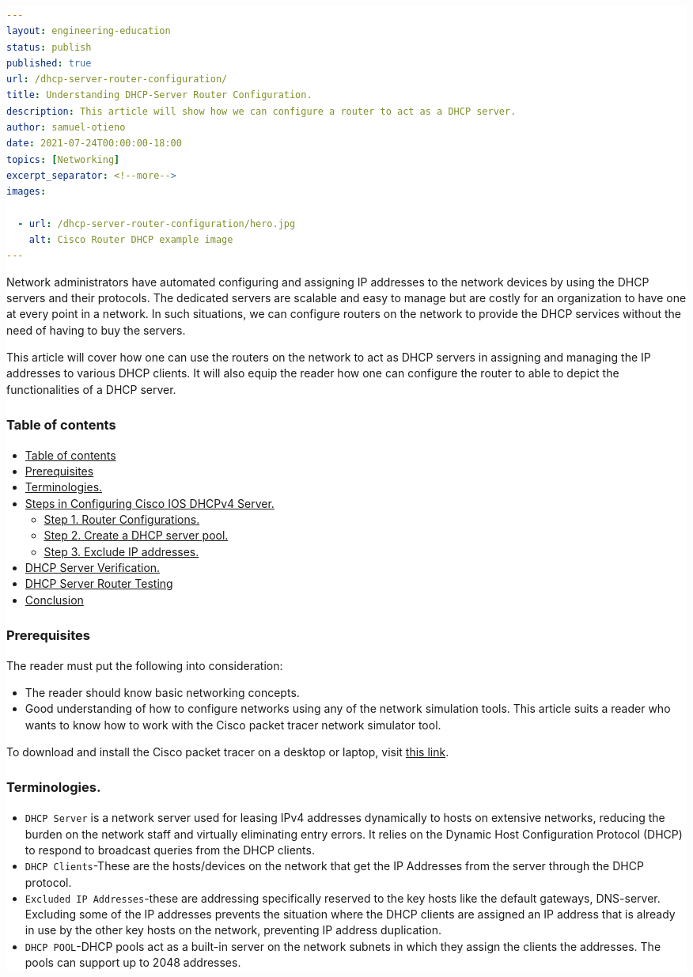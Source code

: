 ```yaml
---
layout: engineering-education
status: publish
published: true
url: /dhcp-server-router-configuration/
title: Understanding DHCP-Server Router Configuration.
description: This article will show how we can configure a router to act as a DHCP server.
author: samuel-otieno
date: 2021-07-24T00:00:00-18:00
topics: [Networking]
excerpt_separator: <!--more-->
images:

  - url: /dhcp-server-router-configuration/hero.jpg
    alt: Cisco Router DHCP example image
---
```

Network administrators have automated configuring and assigning IP addresses to the network devices by using the DHCP servers and their protocols. The dedicated servers are scalable and easy to manage but are costly for an organization to have one at every point in a network. In such situations, we can configure routers on the network to provide the DHCP services without the need of having to buy the servers.

This article will cover how one can use the routers on the network to act as DHCP servers in assigning and managing the IP addresses to various DHCP clients.
It will also equip the reader how one can configure the router to able to depict the functionalities of a DHCP server.

### Table of contents
- [Table of contents](#table-of-contents)
- [Prerequisites](#prerequisites)
- [Terminologies.](#terminologies)
- [Steps in Configuring Cisco IOS DHCPv4 Server.](#steps-in-configuring-cisco-ios-dhcpv4-server)
  - [Step 1. Router Configurations.](#step-1-router-configurations)
  - [Step 2. Create a DHCP server pool.](#step-2-create-a-dhcp-server-pool)
  - [Step 3. Exclude IP addresses.](#step-3-exclude-ip-addresses)
- [DHCP Server Verification.](#dhcp-server-verification)
- [DHCP Server Router Testing](#dhcp-server-router-testing)
- [Conclusion](#conclusion)

### Prerequisites
The reader must put the following into consideration:
- The reader should know basic networking concepts.
- Good understanding of how to configure networks using any of the network simulation tools.
This article suits a reader who wants to know how to work with the Cisco packet tracer network simulator tool.

To download and install the Cisco packet tracer on a desktop or laptop, visit [this link](https://www.computernetworkingnotes.com/ccna-study-guide/download-packet-tracer-for-windows-and-linux.html).

### Terminologies.
- `DHCP Server` is a network server used for leasing IPv4 addresses dynamically to hosts on extensive networks, reducing the burden on the network staff and virtually eliminating entry errors. It relies on the Dynamic Host Configuration Protocol (DHCP) to respond to broadcast queries from the DHCP clients.
- `DHCP Clients`-These are the hosts/devices on the network that get the IP Addresses from the server through the DHCP protocol.
- `Excluded IP Addresses`-these are addressing specifically reserved to the key hosts like the default gateways, DNS-server. Excluding some of the IP addresses prevents the situation where the DHCP clients are assigned an IP address that is already in use by the other key hosts on the network, preventing IP address duplication.
- `DHCP POOL`-DHCP pools act as a built-in server on the network subnets in which they assign the clients the addresses. The pools can support up to 2048 addresses.